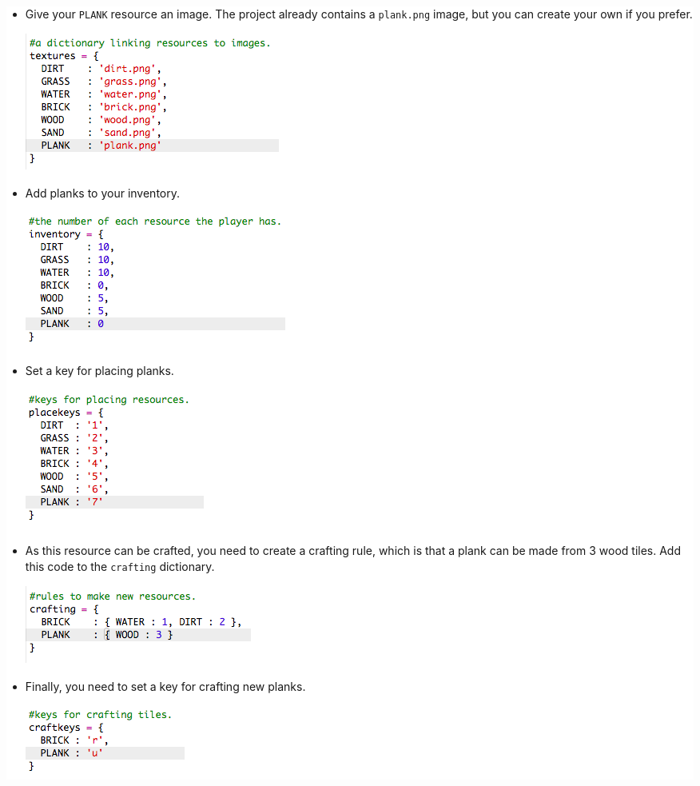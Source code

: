 + Give your `PLANK` resource an image. The project already contains a `plank.png` image, but you can create your own if you prefer.

    ![screenshot](images/craft-plank-textures.png)

+ Add planks to your inventory.

    ![screenshot](images/craft-plank-inventory.png)

+ Set a key for placing planks.

    ![screenshot](images/craft-plank-placekeys.png)

+ As this resource can be crafted, you need to create a crafting rule, which is that a plank can be made from 3 wood tiles. Add this code to the `crafting` dictionary. 

    ![screenshot](images/craft-plank-crafting.png)

+ Finally, you need to set a key for crafting new planks.

    ![screenshot](images/craft-plank-craftkeys.png)

